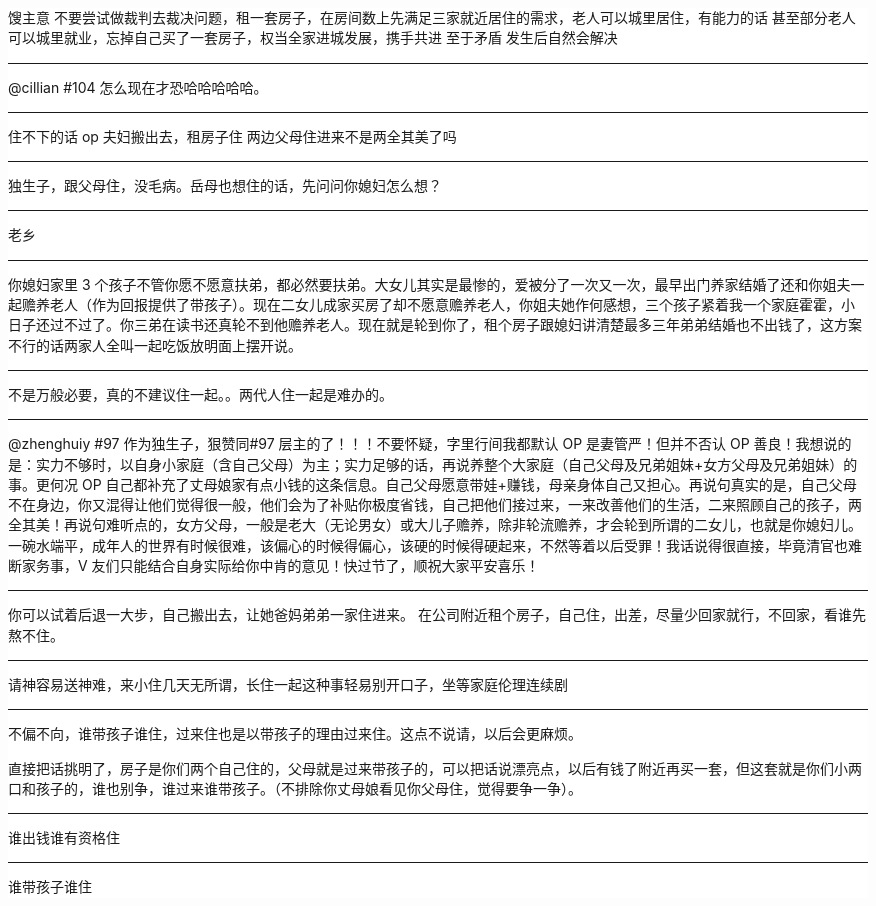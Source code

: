 馊主意 不要尝试做裁判去裁决问题，租一套房子，在房间数上先满足三家就近居住的需求，老人可以城里居住，有能力的话 甚至部分老人可以城里就业，忘掉自己买了一套房子，权当全家进城发展，携手共进 至于矛盾 发生后自然会解决

---------------------------------------------------

@cillian #104 怎么现在才恐哈哈哈哈哈。

---------------------------------------------------

住不下的话
op 夫妇搬出去，租房子住
两边父母住进来不是两全其美了吗

---------------------------------------------------

独生子，跟父母住，没毛病。岳母也想住的话，先问问你媳妇怎么想？

---------------------------------------------------

老乡

---------------------------------------------------

你媳妇家里 3 个孩子不管你愿不愿意扶弟，都必然要扶弟。大女儿其实是最惨的，爱被分了一次又一次，最早出门养家结婚了还和你姐夫一起赡养老人（作为回报提供了带孩子）。现在二女儿成家买房了却不愿意赡养老人，你姐夫她作何感想，三个孩子紧着我一个家庭霍霍，小日子还过不过了。你三弟在读书还真轮不到他赡养老人。现在就是轮到你了，租个房子跟媳妇讲清楚最多三年弟弟结婚也不出钱了，这方案不行的话两家人全叫一起吃饭放明面上摆开说。

---------------------------------------------------

不是万般必要，真的不建议住一起。。两代人住一起是难办的。

---------------------------------------------------

@zhenghuiy #97 作为独生子，狠赞同#97 层主的了！！！不要怀疑，字里行间我都默认 OP 是妻管严！但并不否认 OP 善良！我想说的是：实力不够时，以自身小家庭（含自己父母）为主；实力足够的话，再说养整个大家庭（自己父母及兄弟姐妹+女方父母及兄弟姐妹）的事。更何况 OP 自己都补充了丈母娘家有点小钱的这条信息。自己父母愿意带娃+赚钱，母亲身体自己又担心。再说句真实的是，自己父母不在身边，你又混得让他们觉得很一般，他们会为了补贴你极度省钱，自己把他们接过来，一来改善他们的生活，二来照顾自己的孩子，两全其美！再说句难听点的，女方父母，一般是老大（无论男女）或大儿子赡养，除非轮流赡养，才会轮到所谓的二女儿，也就是你媳妇儿。一碗水端平，成年人的世界有时候很难，该偏心的时候得偏心，该硬的时候得硬起来，不然等着以后受罪！我话说得很直接，毕竟清官也难断家务事，V 友们只能结合自身实际给你中肯的意见！快过节了，顺祝大家平安喜乐！

---------------------------------------------------

你可以试着后退一大步，自己搬出去，让她爸妈弟弟一家住进来。
在公司附近租个房子，自己住，出差，尽量少回家就行，不回家，看谁先熬不住。

---------------------------------------------------

请神容易送神难，来小住几天无所谓，长住一起这种事轻易别开口子，坐等家庭伦理连续剧

---------------------------------------------------

不偏不向，谁带孩子谁住，过来住也是以带孩子的理由过来住。这点不说请，以后会更麻烦。

直接把话挑明了，房子是你们两个自己住的，父母就是过来带孩子的，可以把话说漂亮点，以后有钱了附近再买一套，但这套就是你们小两口和孩子的，谁也别争，谁过来谁带孩子。（不排除你丈母娘看见你父母住，觉得要争一争）。

---------------------------------------------------

谁出钱谁有资格住

---------------------------------------------------

谁带孩子谁住

